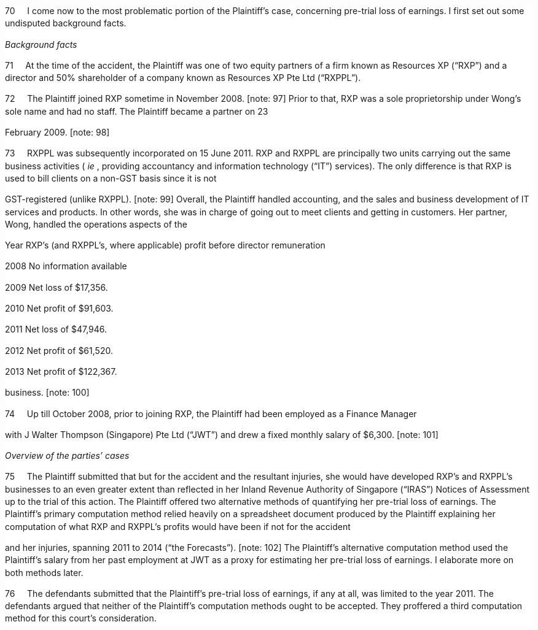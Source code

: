 70     I come now to the most problematic portion of the Plaintiff’s case, concerning pre-trial loss of earnings. I first set out some undisputed background facts. 

_Background facts_ 

71     At the time of the accident, the Plaintiff was one of two equity partners of a firm known as Resources XP (“RXP”) and a director and 50% shareholder of a company known as Resources XP Pte Ltd (“RXPPL”). 

72     The Plaintiff joined RXP sometime in November 2008. [note: 97] Prior to that, RXP was a sole proprietorship under Wong’s sole name and had no staff. The Plaintiff became a partner on 23 

February 2009. [note: 98] 

73     RXPPL was subsequently incorporated on 15 June 2011. RXP and RXPPL are principally two units carrying out the same business activities ( _ie_ , providing accountancy and information technology (“IT”) services). The only difference is that RXP is used to bill clients on a non-GST basis since it is not 

GST-registered (unlike RXPPL). [note: 99] Overall, the Plaintiff handled accounting, and the sales and business development of IT services and products. In other words, she was in charge of going out to meet clients and getting in customers. Her partner, Wong, handled the operations aspects of the 


 Year RXP’s (and RXPPL’s, where applicable) profit before director remuneration 

 2008 No information available 

 2009 Net loss of $17,356. 

 2010 Net profit of $91,603. 

 2011 Net loss of $47,946. 

 2012 Net profit of $61,520. 

 2013 Net profit of $122,367. 

business. [note: 100] 

74     Up till October 2008, prior to joining RXP, the Plaintiff had been employed as a Finance Manager 

with J Walter Thompson (Singapore) Pte Ltd (“JWT”) and drew a fixed monthly salary of $6,300. [note: 101] 

_Overview of the parties’ cases_ 

75     The Plaintiff submitted that but for the accident and the resultant injuries, she would have developed RXP’s and RXPPL’s businesses to an even greater extent than reflected in her Inland Revenue Authority of Singapore (“IRAS”) Notices of Assessment up to the trial of this action. The Plaintiff offered two alternative methods of quantifying her pre-trial loss of earnings. The Plaintiff’s primary computation method relied heavily on a spreadsheet document produced by the Plaintiff explaining her computation of what RXP and RXPPL’s profits would have been if not for the accident 

and her injuries, spanning 2011 to 2014 (“the Forecasts”). [note: 102] The Plaintiff’s alternative computation method used the Plaintiff’s salary from her past employment at JWT as a proxy for estimating her pre-trial loss of earnings. I elaborate more on both methods later. 

76     The defendants submitted that the Plaintiff’s pre-trial loss of earnings, if any at all, was limited to the year 2011. The defendants argued that neither of the Plaintiff’s computation methods ought to be accepted. They proffered a third computation method for this court’s consideration. 
